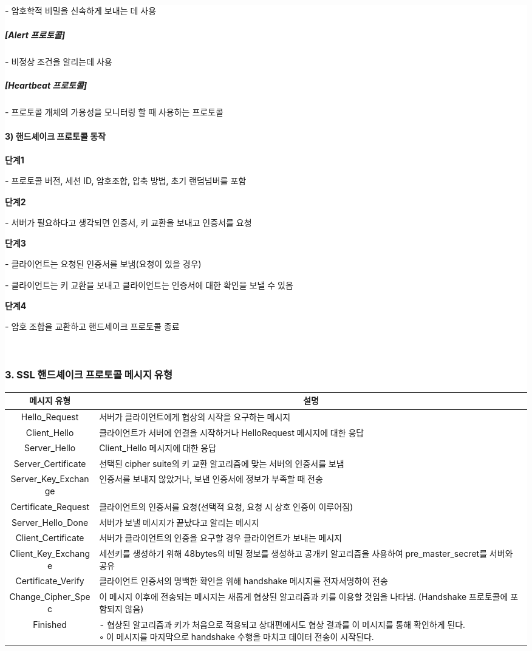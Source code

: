 \- 암호학적 비밀을 신속하게 보내는 데 사용 

##### [Alert 프로토콜]

\- 비정상 조건을 알리는데 사용

##### [Heartbeat 프로토콜]

\- 프로토콜 개체의 가용성을 모니터링 할 때 사용하는 프로토콜

#### 3) 핸드셰이크 프로토콜 동작

​**단계1**

\- 프로토콜 버전, 세션 ID, 암호조합, 압축 방법, 초기 랜덤넘버를 포함

**​단계2**

\- 서버가 필요하다고 생각되면 인증서, 키 교환을 보내고 인증서를 요청

​**단계3**

\- 클라이언트는 요청된 인증서를 보냄(요청이 있을 경우)

\- 클라이언트는 키 교환을 보내고 클라이언트는 인증서에 대한 확인을 보낼 수 있음

**단계4** 

\- 암호 조합을 교환하고 핸드셰이크 프로토콜 종료

<br>

### 3. SSL 핸드셰이크 프로토콜 메시지 유형

|**메시지 유형**|**설명**|
|:---:|---|
|Hello_Request|서버가 클라이언트에게 협상의 시작을 요구하는 메시지|
|Client_Hello|클라이언트가 서버에 연결을 시작하거나 HelloRequest 메시지에 대한 응답|
|Server_Hello|Client_Hello 메시지에 대한 응답|
|Server_Certificate|선택된 cipher suite의 키 교환 알고리즘에 맞는 서버의 인증서를 보냄|
|Server_Key_Exchange|인증서를 보내지 않았거나, 보낸 인증서에 정보가 부족할 때 전송|
|Certificate_Request|클라이언트의 인증서를 요청(선택적 요청, 요청 시 상호 인증이 이루어짐)|
|Server_Hello_Done|서버가 보낼 메시지가 끝났다고 알리는 메시지|
|Client_Certificate|서버가 클라이언트의 인증을 요구할 경우 클라이언트가 보내는 메시지|
|Client_Key_Exchange|세션키를 생성하기 위해 48bytes의 비밀 정보를 생성하고 공개키 알고리즘을 사용하여 pre_master_secret를 서버와 공유|
|Certificate_Verify|클라이언트 인증서의 명백한 확인을 위해 handshake 메시지를 전자서명하여 전송|
|Change_Cipher_Spec|이 메시지 이후에 전송되는 메시지는 새롭게 협상된 알고리즘과 키를 이용할 것임을 나타냄. (Handshake 프로토콜에 포함되지 않음)|
|Finished|- 협상된 알고리즘과 키가 처음으로 적용되고 상대편에서도 협상 결과를 이 메시지를 통해 확인하게 된다.<br>◦ 이 메시지를 마지막으로 handshake 수행을 마치고 데이터 전송이 시작된다.|
